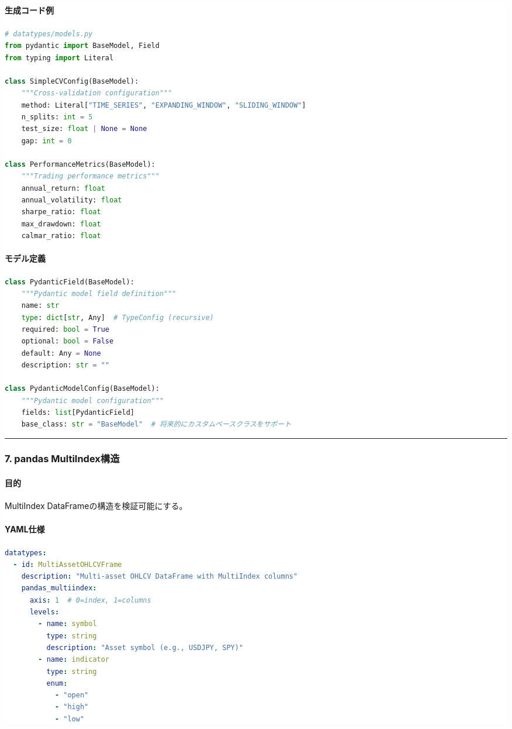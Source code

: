 #### 生成コード例

```python
# datatypes/models.py
from pydantic import BaseModel, Field
from typing import Literal

class SimpleCVConfig(BaseModel):
    """Cross-validation configuration"""
    method: Literal["TIME_SERIES", "EXPANDING_WINDOW", "SLIDING_WINDOW"]
    n_splits: int = 5
    test_size: float | None = None
    gap: int = 0

class PerformanceMetrics(BaseModel):
    """Trading performance metrics"""
    annual_return: float
    annual_volatility: float
    sharpe_ratio: float
    max_drawdown: float
    calmar_ratio: float
```

#### モデル定義

```python
class PydanticField(BaseModel):
    """Pydantic model field definition"""
    name: str
    type: dict[str, Any]  # TypeConfig (recursive)
    required: bool = True
    optional: bool = False
    default: Any = None
    description: str = ""

class PydanticModelConfig(BaseModel):
    """Pydantic model configuration"""
    fields: list[PydanticField]
    base_class: str = "BaseModel"  # 将来的にカスタムベースクラスをサポート
```

---

### 7. pandas MultiIndex構造

#### 目的
MultiIndex DataFrameの構造を検証可能にする。

#### YAML仕様

```yaml
datatypes:
  - id: MultiAssetOHLCVFrame
    description: "Multi-asset OHLCV DataFrame with MultiIndex columns"
    pandas_multiindex:
      axis: 1  # 0=index, 1=columns
      levels:
        - name: symbol
          type: string
          description: "Asset symbol (e.g., USDJPY, SPY)"
        - name: indicator
          type: string
          enum:
            - "open"
            - "high"
            - "low"
```